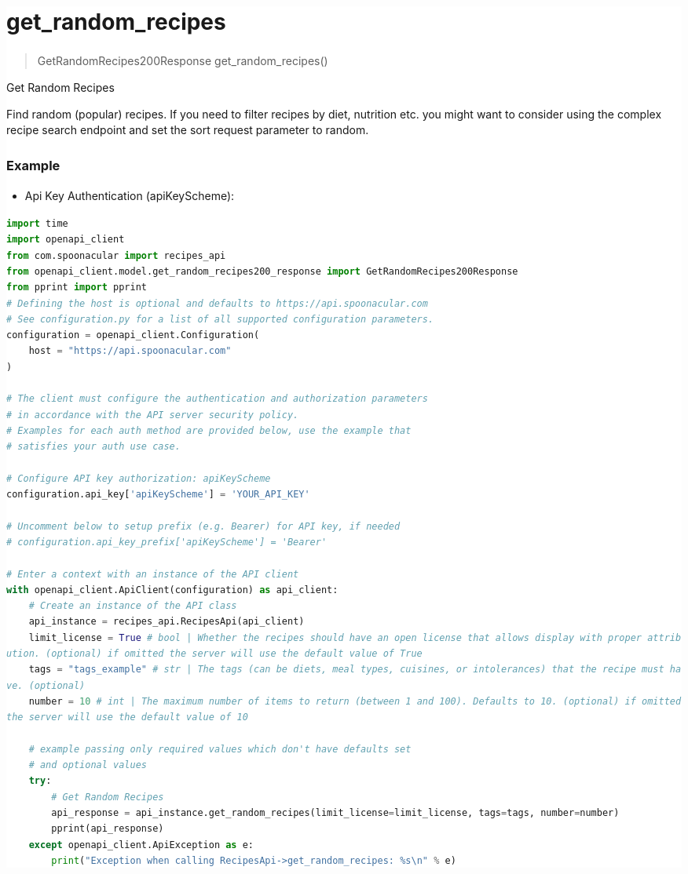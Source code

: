 # **get_random_recipes**
> GetRandomRecipes200Response get_random_recipes()

Get Random Recipes

Find random (popular) recipes. If you need to filter recipes by diet, nutrition etc. you might want to consider using the complex recipe search endpoint and set the sort request parameter to random.

### Example

* Api Key Authentication (apiKeyScheme):

```python
import time
import openapi_client
from com.spoonacular import recipes_api
from openapi_client.model.get_random_recipes200_response import GetRandomRecipes200Response
from pprint import pprint
# Defining the host is optional and defaults to https://api.spoonacular.com
# See configuration.py for a list of all supported configuration parameters.
configuration = openapi_client.Configuration(
    host = "https://api.spoonacular.com"
)

# The client must configure the authentication and authorization parameters
# in accordance with the API server security policy.
# Examples for each auth method are provided below, use the example that
# satisfies your auth use case.

# Configure API key authorization: apiKeyScheme
configuration.api_key['apiKeyScheme'] = 'YOUR_API_KEY'

# Uncomment below to setup prefix (e.g. Bearer) for API key, if needed
# configuration.api_key_prefix['apiKeyScheme'] = 'Bearer'

# Enter a context with an instance of the API client
with openapi_client.ApiClient(configuration) as api_client:
    # Create an instance of the API class
    api_instance = recipes_api.RecipesApi(api_client)
    limit_license = True # bool | Whether the recipes should have an open license that allows display with proper attribution. (optional) if omitted the server will use the default value of True
    tags = "tags_example" # str | The tags (can be diets, meal types, cuisines, or intolerances) that the recipe must have. (optional)
    number = 10 # int | The maximum number of items to return (between 1 and 100). Defaults to 10. (optional) if omitted the server will use the default value of 10

    # example passing only required values which don't have defaults set
    # and optional values
    try:
        # Get Random Recipes
        api_response = api_instance.get_random_recipes(limit_license=limit_license, tags=tags, number=number)
        pprint(api_response)
    except openapi_client.ApiException as e:
        print("Exception when calling RecipesApi->get_random_recipes: %s\n" % e)
```

